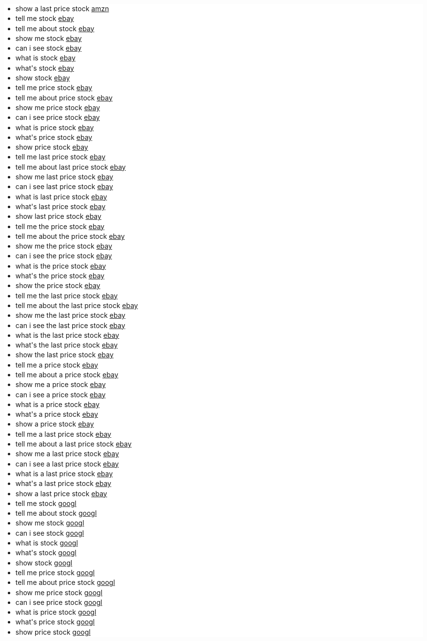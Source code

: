 - show a last price stock [amzn](symbol)
- tell me stock [ebay](symbol)
- tell me about stock [ebay](symbol)
- show me stock [ebay](symbol)
- can i see stock [ebay](symbol)
- what is stock [ebay](symbol)
- what's stock [ebay](symbol)
- show stock [ebay](symbol)
- tell me price stock [ebay](symbol)
- tell me about price stock [ebay](symbol)
- show me price stock [ebay](symbol)
- can i see price stock [ebay](symbol)
- what is price stock [ebay](symbol)
- what's price stock [ebay](symbol)
- show price stock [ebay](symbol)
- tell me last price stock [ebay](symbol)
- tell me about last price stock [ebay](symbol)
- show me last price stock [ebay](symbol)
- can i see last price stock [ebay](symbol)
- what is last price stock [ebay](symbol)
- what's last price stock [ebay](symbol)
- show last price stock [ebay](symbol)
- tell me the price stock [ebay](symbol)
- tell me about the price stock [ebay](symbol)
- show me the price stock [ebay](symbol)
- can i see the price stock [ebay](symbol)
- what is the price stock [ebay](symbol)
- what's the price stock [ebay](symbol)
- show the price stock [ebay](symbol)
- tell me the last price stock [ebay](symbol)
- tell me about the last price stock [ebay](symbol)
- show me the last price stock [ebay](symbol)
- can i see the last price stock [ebay](symbol)
- what is the last price stock [ebay](symbol)
- what's the last price stock [ebay](symbol)
- show the last price stock [ebay](symbol)
- tell me a price stock [ebay](symbol)
- tell me about a price stock [ebay](symbol)
- show me a price stock [ebay](symbol)
- can i see a price stock [ebay](symbol)
- what is a price stock [ebay](symbol)
- what's a price stock [ebay](symbol)
- show a price stock [ebay](symbol)
- tell me a last price stock [ebay](symbol)
- tell me about a last price stock [ebay](symbol)
- show me a last price stock [ebay](symbol)
- can i see a last price stock [ebay](symbol)
- what is a last price stock [ebay](symbol)
- what's a last price stock [ebay](symbol)
- show a last price stock [ebay](symbol)
- tell me stock [googl](symbol)
- tell me about stock [googl](symbol)
- show me stock [googl](symbol)
- can i see stock [googl](symbol)
- what is stock [googl](symbol)
- what's stock [googl](symbol)
- show stock [googl](symbol)
- tell me price stock [googl](symbol)
- tell me about price stock [googl](symbol)
- show me price stock [googl](symbol)
- can i see price stock [googl](symbol)
- what is price stock [googl](symbol)
- what's price stock [googl](symbol)
- show price stock [googl](symbol)